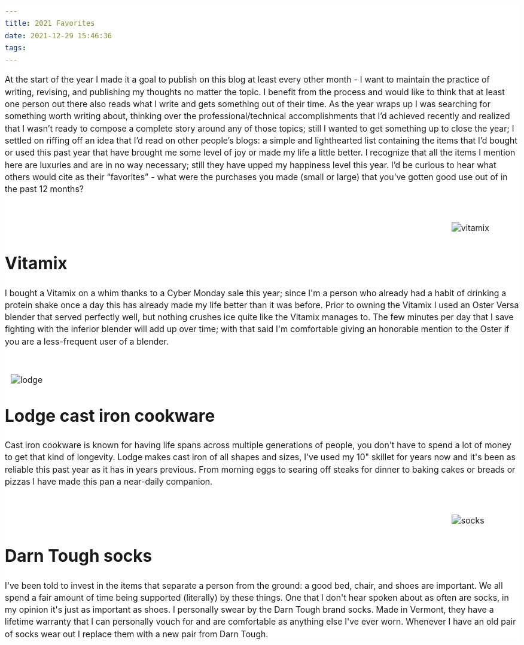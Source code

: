 ```yaml
---
title: 2021 Favorites
date: 2021-12-29 15:46:36
tags:
---
```


At the start of the year I made it a goal to publish on this blog at least every other month - I want to maintain the practice of writing, revising, and publishing my thoughts no matter the topic. I benefit from the process and would like to think that at least one person out there also reads what I write and gets something out of their time. As the year wraps up I was searching for something worth writing about, thinking over the professional/technical accomplishments that I’d achieved recently and realized that I wasn’t ready to compose a complete story around any of those topics; still I wanted to get something up to close the year; I settled on riffing off an idea that I’d read on other people’s blogs: a simple and lighthearted list containing the items that I’d bought or used this past year that have brought me some level of joy or made my life a little better. I recognize that all the items I mention here are luxuries and are in no way necessary; still they have upped my happiness level this year. I’d be curious to hear what others would cite as their “favorites” - what were the purchases you made (small or large) that you’ve gotten good use out of in the past 12 months?

<br />
<img src="vitamix.png" alt="vitamix" title="vitamix" style="width: 12%; float: right; padding: 10px;"/>
<br />

# Vitamix
I bought a Vitamix on a whim thanks to a Cyber Monday sale this year; since I'm a person who already had a habit of drinking a protein shake once a day this has already made my life better than it was before. Prior to owning the Vitamix I used an Oster Versa blender that served perfectly well, but nothing crushes ice quite like the Vitamix manages to. The few minutes per day that I save fighting with the inferior blender will add up over time; with that said I'm comfortable giving an honorable mention to the Oster if you are a less-frequent user of a blender.


<br />
<img src="lodge.jpg" alt="lodge" title="lodge" style="width: 12%; float: left; padding: 10px;"/>
<br />

# Lodge cast iron cookware
Cast iron cookware is known for having life spans across multiple generations of people, you don't have to spend a lot of money to get that kind of longevity. Lodge makes cast iron of all shapes and sizes, I've used my 10" skillet for years now and it's been as reliable this past year as it has in years previous. From morning eggs to searing off steaks for dinner to baking cakes or breads or pizzas I have made this pan a near-daily companion.

<br />
<img src="socks.jpg" alt="socks" title="socks" style="width: 12%; float: right; padding: 10px;"/>
<br />

# Darn Tough socks
I've been told to invest in the items that separate a person from the ground: a good bed, chair, and shoes are important. We all spend a fair amount of time being supported (literally) by these things. One that I don't hear spoken about as often are socks, in my opinion it's just as important as shoes. I personally swear by the Darn Tough brand socks. Made in Vermont, they have a lifetime warranty that I can personally vouch for and are comfortable as anything else I've ever worn. Whenever I have an old pair of socks wear out I replace them with a new pair from Darn Tough.

